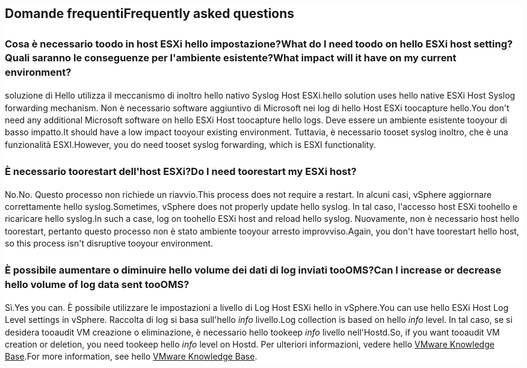 ## <a name="frequently-asked-questions"></a><span data-ttu-id="b8a02-250">Domande frequenti</span><span class="sxs-lookup"><span data-stu-id="b8a02-250">Frequently asked questions</span></span>
### <a name="what-do-i-need-toodo-on-hello-esxi-host-setting-what-impact-will-it-have-on-my-current-environment"></a><span data-ttu-id="b8a02-251">Cosa è necessario toodo in host ESXi hello impostazione?</span><span class="sxs-lookup"><span data-stu-id="b8a02-251">What do I need toodo on hello ESXi host setting?</span></span> <span data-ttu-id="b8a02-252">Quali saranno le conseguenze per l'ambiente esistente?</span><span class="sxs-lookup"><span data-stu-id="b8a02-252">What impact will it have on my current environment?</span></span>
<span data-ttu-id="b8a02-253">soluzione di Hello utilizza il meccanismo di inoltro hello nativo Syslog Host ESXi.</span><span class="sxs-lookup"><span data-stu-id="b8a02-253">hello solution uses hello native ESXi Host Syslog forwarding mechanism.</span></span> <span data-ttu-id="b8a02-254">Non è necessario software aggiuntivo di Microsoft nei log di hello Host ESXi toocapture hello.</span><span class="sxs-lookup"><span data-stu-id="b8a02-254">You don't need any additional Microsoft software on hello ESXi Host toocapture hello logs.</span></span> <span data-ttu-id="b8a02-255">Deve essere un ambiente esistente tooyour di basso impatto.</span><span class="sxs-lookup"><span data-stu-id="b8a02-255">It should have a low impact tooyour existing environment.</span></span> <span data-ttu-id="b8a02-256">Tuttavia, è necessario tooset syslog inoltro, che è una funzionalità ESXI.</span><span class="sxs-lookup"><span data-stu-id="b8a02-256">However, you do need tooset syslog forwarding, which is ESXI functionality.</span></span>

### <a name="do-i-need-toorestart-my-esxi-host"></a><span data-ttu-id="b8a02-257">È necessario toorestart dell'host ESXi?</span><span class="sxs-lookup"><span data-stu-id="b8a02-257">Do I need toorestart my ESXi host?</span></span>
<span data-ttu-id="b8a02-258">No.</span><span class="sxs-lookup"><span data-stu-id="b8a02-258">No.</span></span> <span data-ttu-id="b8a02-259">Questo processo non richiede un riavvio.</span><span class="sxs-lookup"><span data-stu-id="b8a02-259">This process does not require a restart.</span></span> <span data-ttu-id="b8a02-260">In alcuni casi, vSphere aggiornare correttamente hello syslog.</span><span class="sxs-lookup"><span data-stu-id="b8a02-260">Sometimes, vSphere does not properly update hello syslog.</span></span> <span data-ttu-id="b8a02-261">In tal caso, l'accesso host ESXi toohello e ricaricare hello syslog.</span><span class="sxs-lookup"><span data-stu-id="b8a02-261">In such a case, log on toohello ESXi host and reload hello syslog.</span></span> <span data-ttu-id="b8a02-262">Nuovamente, non è necessario host hello toorestart, pertanto questo processo non è stato ambiente tooyour arresto improvviso.</span><span class="sxs-lookup"><span data-stu-id="b8a02-262">Again, you don't have toorestart hello host, so this process isn't disruptive tooyour environment.</span></span>

### <a name="can-i-increase-or-decrease-hello-volume-of-log-data-sent-toooms"></a><span data-ttu-id="b8a02-263">È possibile aumentare o diminuire hello volume dei dati di log inviati tooOMS?</span><span class="sxs-lookup"><span data-stu-id="b8a02-263">Can I increase or decrease hello volume of log data sent tooOMS?</span></span>
<span data-ttu-id="b8a02-264">Sì.</span><span class="sxs-lookup"><span data-stu-id="b8a02-264">Yes you can.</span></span> <span data-ttu-id="b8a02-265">È possibile utilizzare le impostazioni a livello di Log Host ESXi hello in vSphere.</span><span class="sxs-lookup"><span data-stu-id="b8a02-265">You can use hello ESXi Host Log Level settings in vSphere.</span></span> <span data-ttu-id="b8a02-266">Raccolta di log si basa sull'hello *info* livello.</span><span class="sxs-lookup"><span data-stu-id="b8a02-266">Log collection is based on hello *info* level.</span></span> <span data-ttu-id="b8a02-267">In tal caso, se si desidera tooaudit VM creazione o eliminazione, è necessario hello tookeep *info* livello nell'Hostd.</span><span class="sxs-lookup"><span data-stu-id="b8a02-267">So, if you want tooaudit VM creation or deletion, you need tookeep hello *info* level on Hostd.</span></span> <span data-ttu-id="b8a02-268">Per ulteriori informazioni, vedere hello [VMware Knowledge Base](https://kb.vmware.com/selfservice/microsites/search.do?&cmd=displayKC&externalId=1017658).</span><span class="sxs-lookup"><span data-stu-id="b8a02-268">For more information, see hello [VMware Knowledge Base](https://kb.vmware.com/selfservice/microsites/search.do?&cmd=displayKC&externalId=1017658).</span></span>
